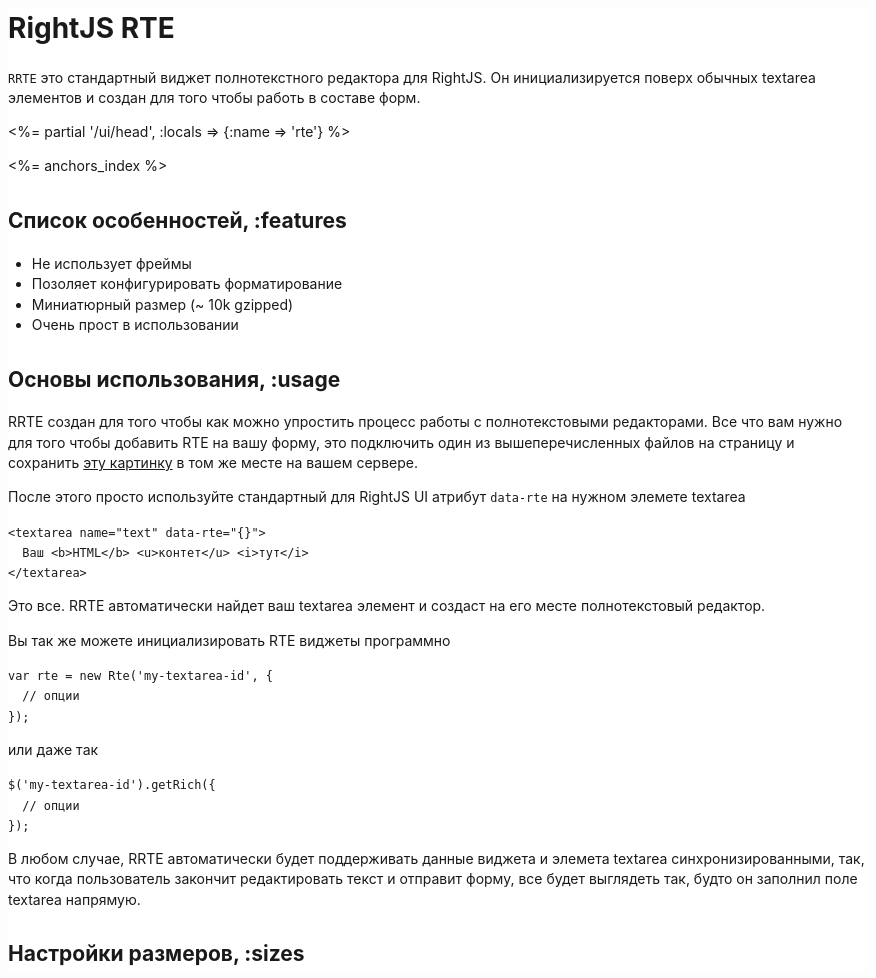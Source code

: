 # RightJS RTE

`RRTE` это стандартный виджет полнотекстного редактора для RightJS. Он
инициализируется поверх обычных textarea элементов и создан для того чтобы
работь в составе форм.

<%= partial '/ui/head', :locals => {:name => 'rte'} %>

<%= anchors_index %>


## Список особенностей, :features

* Не использует фреймы
* Позоляет конфигурировать форматирование
* Миниатюрный размер (~ 10k gzipped)
* Очень прост в использовании


## Основы использования, :usage

RRTE создан для того чтобы как можно упростить процесс работы с
полнотекстовыми редакторами. Все что вам нужно для того чтобы добавить RTE
на вашу форму, это подключить один из вышеперечисленных файлов на страницу
и сохранить [эту картинку](/images/rightjs-ui/rte.png) в том же месте на
вашем сервере.

После этого просто используйте стандартный для RightJS UI атрибут `data-rte`
на нужном элемете textarea

    <textarea name="text" data-rte="{}">
      Ваш <b>HTML</b> <u>контет</u> <i>тут</i>
    </textarea>

Это все. RRTE автоматически найдет ваш textarea элемент и создаст на его
месте полнотекстовый редактор.

Вы так же можете инициализировать RTE виджеты программно

    var rte = new Rte('my-textarea-id', {
      // опции
    });

или даже так

    $('my-textarea-id').getRich({
      // опции
    });

В любом случае, RRTE автоматически будет поддерживать данные виджета и элемета
textarea синхронизированными, так, что когда пользователь закончит
редактировать текст и отправит форму, все будет выглядеть так, будто он заполнил
поле textarea напрямую.


## Настройки размеров, :sizes
